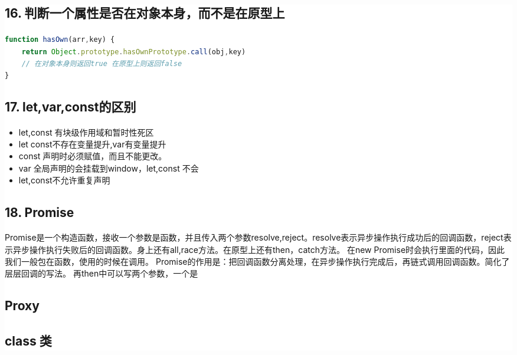 ## 16. 判断一个属性是否在对象本身，而不是在原型上
```js
function hasOwn(arr,key) {
    return Object.prototype.hasOwnPrototype.call(obj,key)
    // 在对象本身则返回true 在原型上则返回false
}
```
## 17. let,var,const的区别
* let,const 有块级作用域和暂时性死区
* let const不存在变量提升,var有变量提升
* const 声明时必须赋值，而且不能更改。
* var 全局声明的会挂载到window，let,const 不会
* let,const不允许重复声明
## 18. Promise
Promise是一个构造函数，接收一个参数是函数，并且传入两个参数resolve,reject。resolve表示异步操作执行成功后的回调函数，reject表示异步操作执行失败后的回调函数。身上还有all,race方法。在原型上还有then，catch方法。
在new Promise时会执行里面的代码，因此我们一般包在函数，使用的时候在调用。
Promise的作用是：把回调函数分离处理，在异步操作执行完成后，再链式调用回调函数。简化了层层回调的写法。
再then中可以写两个参数，一个是  





























## Proxy
## class 类